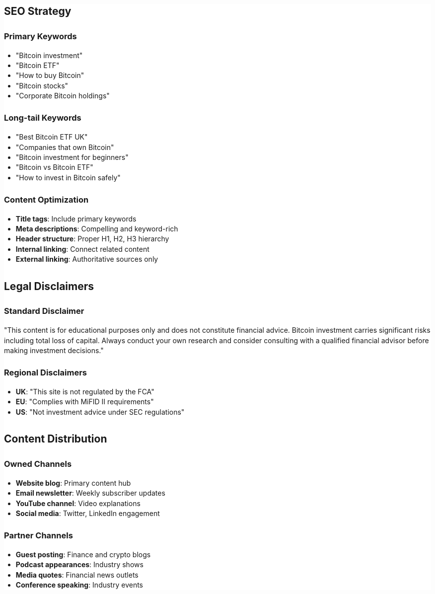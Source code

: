 ## SEO Strategy

### Primary Keywords
- "Bitcoin investment"
- "Bitcoin ETF"
- "How to buy Bitcoin"
- "Bitcoin stocks"
- "Corporate Bitcoin holdings"

### Long-tail Keywords
- "Best Bitcoin ETF UK"
- "Companies that own Bitcoin"
- "Bitcoin investment for beginners"
- "Bitcoin vs Bitcoin ETF"
- "How to invest in Bitcoin safely"

### Content Optimization
- **Title tags**: Include primary keywords
- **Meta descriptions**: Compelling and keyword-rich
- **Header structure**: Proper H1, H2, H3 hierarchy
- **Internal linking**: Connect related content
- **External linking**: Authoritative sources only

## Legal Disclaimers

### Standard Disclaimer
"This content is for educational purposes only and does not constitute financial advice. Bitcoin investment carries significant risks including total loss of capital. Always conduct your own research and consider consulting with a qualified financial advisor before making investment decisions."

### Regional Disclaimers
- **UK**: "This site is not regulated by the FCA"
- **EU**: "Complies with MiFID II requirements"
- **US**: "Not investment advice under SEC regulations"

## Content Distribution

### Owned Channels
- **Website blog**: Primary content hub
- **Email newsletter**: Weekly subscriber updates
- **YouTube channel**: Video explanations
- **Social media**: Twitter, LinkedIn engagement

### Partner Channels
- **Guest posting**: Finance and crypto blogs
- **Podcast appearances**: Industry shows
- **Media quotes**: Financial news outlets
- **Conference speaking**: Industry events
